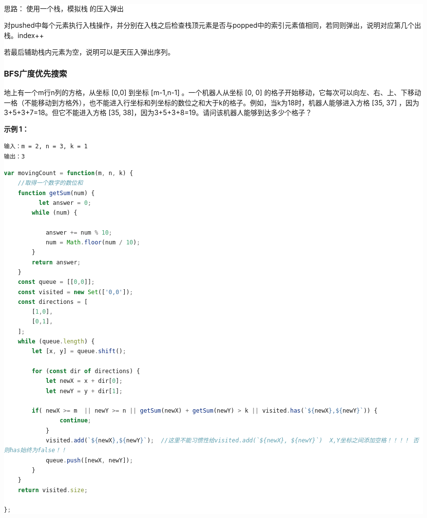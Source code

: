 

思路： 使用一个栈，模拟栈 的压入弹出

对pushed中每个元素执行入栈操作，并分别在入栈之后检查栈顶元素是否与popped中的索引元素值相同，若同则弹出，说明对应第几个出栈。index++

若最后辅助栈内元素为空，说明可以是天压入弹出序列。



### BFS广度优先搜索

地上有一个m行n列的方格，从坐标 [0,0] 到坐标 [m-1,n-1] 。一个机器人从坐标 [0, 0] 的格子开始移动，它每次可以向左、右、上、下移动一格（不能移动到方格外），也不能进入行坐标和列坐标的数位之和大于k的格子。例如，当k为18时，机器人能够进入方格 [35, 37] ，因为3+5+3+7=18。但它不能进入方格 [35, 38]，因为3+5+3+8=19。请问该机器人能够到达多少个格子？

**示例 1：**

```
输入：m = 2, n = 3, k = 1
输出：3
```

```js
var movingCount = function(m, n, k) {
    //取得一个数字的数位和
    function getSum(num) {
          let answer = 0;
        while (num) {
          
            answer += num % 10;
            num = Math.floor(num / 10);
        }
        return answer;
    }
    const queue = [[0,0]];
    const visited = new Set(['0,0']);
    const directions = [
        [1,0],
        [0,1],
    ];        
    while (queue.length) {
        let [x, y] = queue.shift();

        for (const dir of directions) {
            let newX = x + dir[0]; 
            let newY = y + dir[1];

        if( newX >= m  || newY >= n || getSum(newX) + getSum(newY) > k || visited.has(`${newX},${newY}`)) {
                continue;
            }
            visited.add(`${newX},${newY}`);  //这里不能习惯性给visited.add(`${newX}, ${newY}`)  X,Y坐标之间添加空格！！！！ 否则has始终为false！！
            queue.push([newX, newY]);
        }
    }
    return visited.size;

};
```
